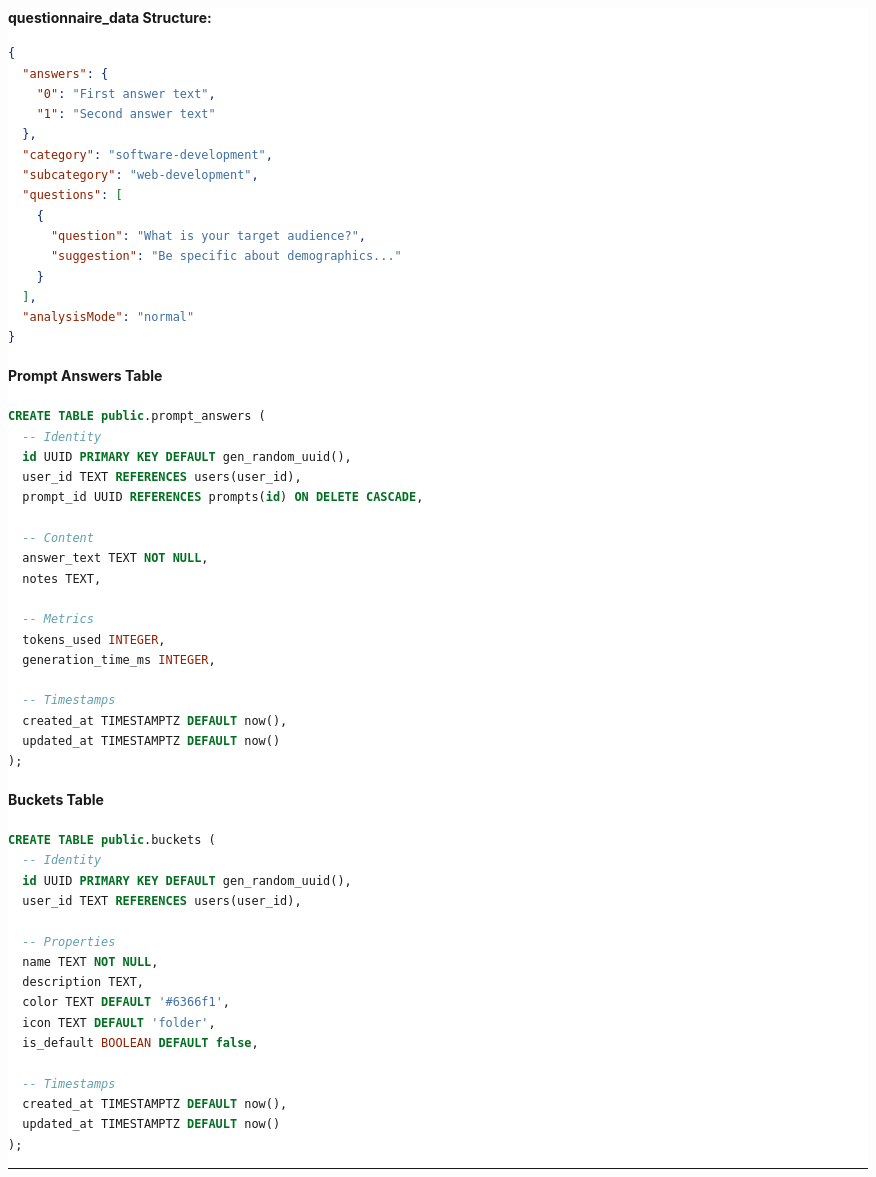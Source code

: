 **questionnaire_data Structure:**
```json
{
  "answers": {
    "0": "First answer text",
    "1": "Second answer text"
  },
  "category": "software-development",
  "subcategory": "web-development",
  "questions": [
    {
      "question": "What is your target audience?",
      "suggestion": "Be specific about demographics..."
    }
  ],
  "analysisMode": "normal"
}
```

#### Prompt Answers Table
```sql
CREATE TABLE public.prompt_answers (
  -- Identity
  id UUID PRIMARY KEY DEFAULT gen_random_uuid(),
  user_id TEXT REFERENCES users(user_id),
  prompt_id UUID REFERENCES prompts(id) ON DELETE CASCADE,
  
  -- Content
  answer_text TEXT NOT NULL,
  notes TEXT,
  
  -- Metrics
  tokens_used INTEGER,
  generation_time_ms INTEGER,
  
  -- Timestamps
  created_at TIMESTAMPTZ DEFAULT now(),
  updated_at TIMESTAMPTZ DEFAULT now()
);
```

#### Buckets Table
```sql
CREATE TABLE public.buckets (
  -- Identity
  id UUID PRIMARY KEY DEFAULT gen_random_uuid(),
  user_id TEXT REFERENCES users(user_id),
  
  -- Properties
  name TEXT NOT NULL,
  description TEXT,
  color TEXT DEFAULT '#6366f1',
  icon TEXT DEFAULT 'folder',
  is_default BOOLEAN DEFAULT false,
  
  -- Timestamps
  created_at TIMESTAMPTZ DEFAULT now(),
  updated_at TIMESTAMPTZ DEFAULT now()
);
```

---